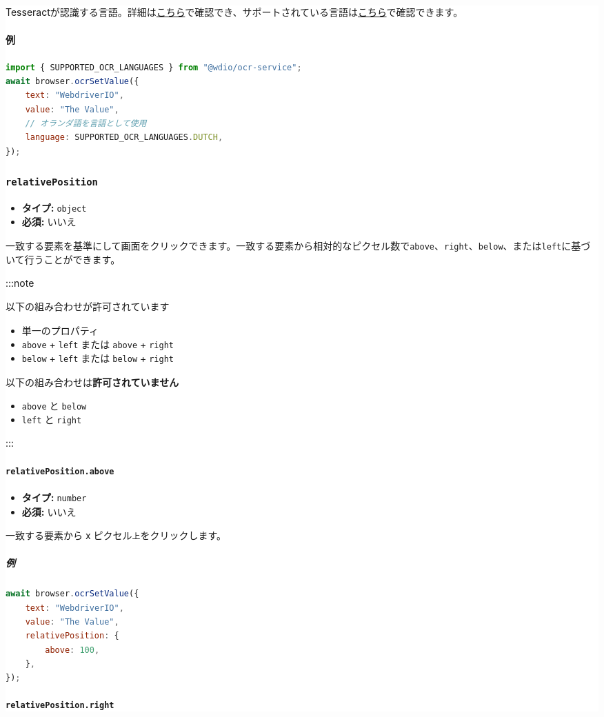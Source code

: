Tesseractが認識する言語。詳細は[こちら](https://tesseract-ocr.github.io/tessdoc/Data-Files-in-different-versions)で確認でき、サポートされている言語は[こちら](https://github.com/webdriverio/visual-testing/blob/main/packages/ocr-service/src/utils/constants.ts)で確認できます。

#### 例

```js
import { SUPPORTED_OCR_LANGUAGES } from "@wdio/ocr-service";
await browser.ocrSetValue({
    text: "WebdriverIO",
    value: "The Value",
    // オランダ語を言語として使用
    language: SUPPORTED_OCR_LANGUAGES.DUTCH,
});
```

### `relativePosition`

-   **タイプ:** `object`
-   **必須:** いいえ

一致する要素を基準にして画面をクリックできます。一致する要素から相対的なピクセル数で`above`、`right`、`below`、または`left`に基づいて行うことができます。

:::note

以下の組み合わせが許可されています

-   単一のプロパティ
-   `above` + `left` または `above` + `right`
-   `below` + `left` または `below` + `right`

以下の組み合わせは**許可されていません**

-   `above` と `below`
-   `left` と `right`

:::

#### `relativePosition.above`

-   **タイプ:** `number`
-   **必須:** いいえ

一致する要素から x ピクセル`上`をクリックします。

##### 例

```js
await browser.ocrSetValue({
    text: "WebdriverIO",
    value: "The Value",
    relativePosition: {
        above: 100,
    },
});
```

#### `relativePosition.right`
